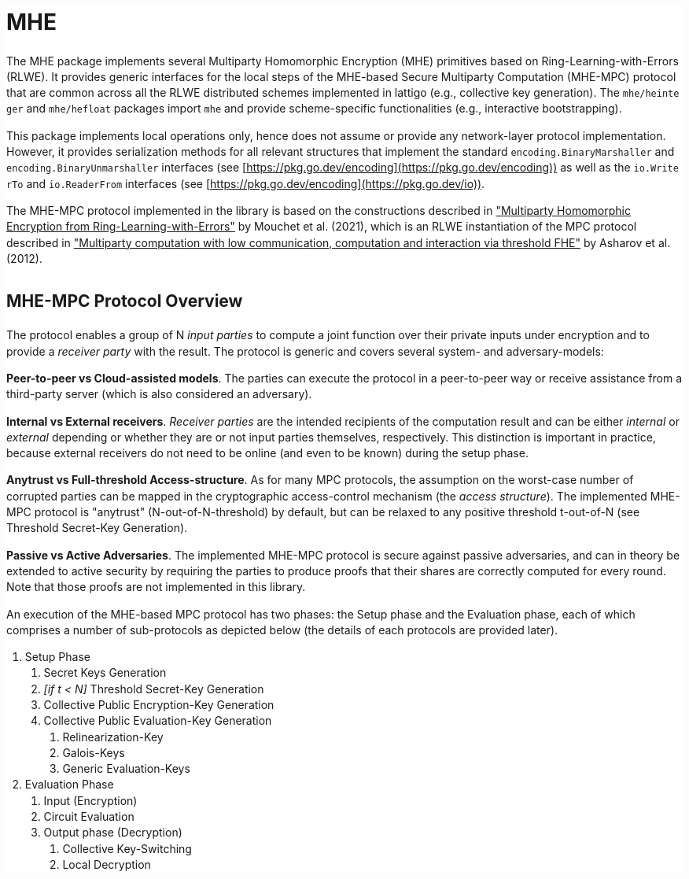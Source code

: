# MHE
The MHE package implements several Multiparty Homomorphic Encryption (MHE) primitives based on Ring-Learning-with-Errors (RLWE).
It provides generic interfaces for the local steps of the MHE-based Secure Multiparty Computation (MHE-MPC) protocol that are common across all the RLWE distributed schemes implemented in lattigo (e.g., collective key generation).
The `mhe/heinteger` and `mhe/hefloat` packages import `mhe` and provide scheme-specific functionalities (e.g., interactive bootstrapping).

This package implements local operations only, hence does not assume or provide any network-layer protocol implementation.
However, it provides serialization methods for all relevant structures that implement the standard `encoding.BinaryMarshaller` and `encoding.BinaryUnmarshaller` interfaces (see [https://pkg.go.dev/encoding](https://pkg.go.dev/encoding)) as well as the `io.WriterTo` and `io.ReaderFrom` interfaces (see [https://pkg.go.dev/encoding](https://pkg.go.dev/io)).

The MHE-MPC protocol implemented in the library is based on the constructions described in ["Multiparty Homomorphic Encryption from Ring-Learning-with-Errors"](https://eprint.iacr.org/2020/304.pdf) by Mouchet et al. (2021), which is an RLWE instantiation of the MPC protocol described in ["Multiparty computation with low communication, computation and interaction via threshold FHE"](https://eprint.iacr.org/2011/613.pdf) by Asharov et al. (2012).

## MHE-MPC Protocol Overview

The protocol enables a group of N _input parties_ to compute a joint function over their private inputs under encryption and to provide a _receiver party_ with the result.
The protocol is generic and covers several system- and adversary-models:

**Peer-to-peer vs Cloud-assisted models**. The parties can execute the protocol in a peer-to-peer way or receive assistance from a third-party server (which is also considered an adversary).

**Internal vs External receivers**. _Receiver parties_ are the intended recipients of the computation result and can be either _internal_ or _external_ depending or whether they are or not input parties themselves, respectively. This distinction is important in practice, because external receivers do not need to be online (and even to be known) during the setup phase.

**Anytrust vs Full-threshold Access-structure**. As for many MPC protocols, the assumption on the worst-case number of corrupted parties can be mapped in the cryptographic access-control mechanism (the _access structure_). The implemented MHE-MPC protocol is "anytrust" (N-out-of-N-threshold) by default, but can be relaxed to any positive threshold t-out-of-N (see Threshold Secret-Key Generation).

**Passive vs Active Adversaries**. The implemented MHE-MPC protocol is secure against passive adversaries, and can in theory be extended to active security by requiring the parties to produce proofs that their shares are correctly computed for every round. Note that those proofs are not implemented in this library.

An execution of the MHE-based MPC protocol has two phases: the Setup phase and the Evaluation phase, each of which comprises a number of sub-protocols as depicted below (the details of each protocols are provided later).

1. Setup Phase
    1. Secret Keys Generation        
    2. _[if t < N]_ Threshold Secret-Key Generation
    3. Collective Public Encryption-Key Generation
    4. Collective Public Evaluation-Key Generation
        1. Relinearization-Key
        2. Galois-Keys
        3. Generic Evaluation-Keys
2. Evaluation Phase
   1. Input (Encryption)
   2. Circuit Evaluation
   3. Output phase (Decryption)
      1. Collective Key-Switching
      2. Local Decryption

